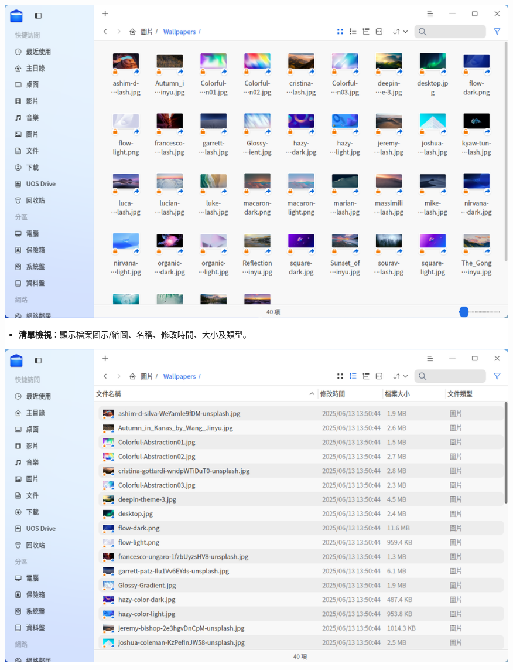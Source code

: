 ![1|icon_view](fig/p_iconview.png)

- **清單檢視**：顯示檔案圖示/縮圖、名稱、修改時間、大小及類型。  

![1|list_view](fig/p_listview.png)
